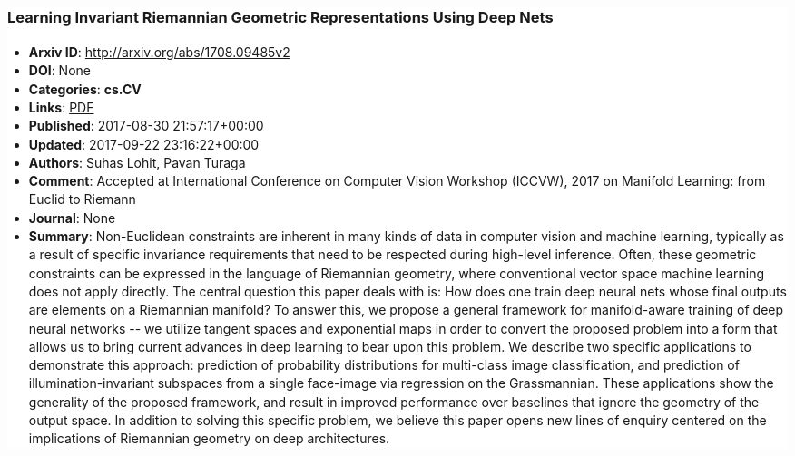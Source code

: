 


### Learning Invariant Riemannian Geometric Representations Using Deep Nets
- **Arxiv ID**: http://arxiv.org/abs/1708.09485v2
- **DOI**: None
- **Categories**: **cs.CV**
- **Links**: [PDF](http://arxiv.org/pdf/1708.09485v2)
- **Published**: 2017-08-30 21:57:17+00:00
- **Updated**: 2017-09-22 23:16:22+00:00
- **Authors**: Suhas Lohit, Pavan Turaga
- **Comment**: Accepted at International Conference on Computer Vision Workshop
  (ICCVW), 2017 on Manifold Learning: from Euclid to Riemann
- **Journal**: None
- **Summary**: Non-Euclidean constraints are inherent in many kinds of data in computer vision and machine learning, typically as a result of specific invariance requirements that need to be respected during high-level inference. Often, these geometric constraints can be expressed in the language of Riemannian geometry, where conventional vector space machine learning does not apply directly. The central question this paper deals with is: How does one train deep neural nets whose final outputs are elements on a Riemannian manifold? To answer this, we propose a general framework for manifold-aware training of deep neural networks -- we utilize tangent spaces and exponential maps in order to convert the proposed problem into a form that allows us to bring current advances in deep learning to bear upon this problem. We describe two specific applications to demonstrate this approach: prediction of probability distributions for multi-class image classification, and prediction of illumination-invariant subspaces from a single face-image via regression on the Grassmannian. These applications show the generality of the proposed framework, and result in improved performance over baselines that ignore the geometry of the output space. In addition to solving this specific problem, we believe this paper opens new lines of enquiry centered on the implications of Riemannian geometry on deep architectures.



